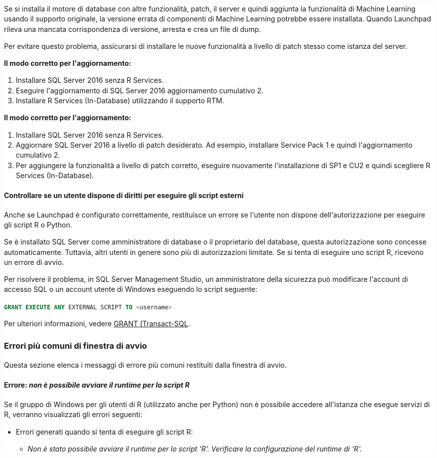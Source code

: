 Se si installa il motore di database con altre funzionalità, patch, il server e quindi aggiunta la funzionalità di Machine Learning usando il supporto originale, la versione errata di componenti di Machine Learning potrebbe essere installata. Quando Launchpad rileva una mancata corrispondenza di versione, arresta e crea un file di dump.

Per evitare questo problema, assicurarsi di installare le nuove funzionalità a livello di patch stesso come istanza del server.

**Il modo corretto per l'aggiornamento:**

1. Installare SQL Server 2016 senza R Services.
2. Eseguire l'aggiornamento di SQL Server 2016 aggiornamento cumulativo 2.
3. Installare R Services (In-Database) utilizzando il supporto RTM.

**Il modo corretto per l'aggiornamento:**

1. Installare SQL Server 2016 senza R Services.
2. Aggiornare SQL Server 2016 a livello di patch desiderato. Ad esempio, installare Service Pack 1 e quindi l'aggiornamento cumulativo 2.
3. Per aggiungere la funzionalità a livello di patch corretto, eseguire nuovamente l'installazione di SP1 e CU2 e quindi scegliere R Services (In-Database). 

#### <a name="check-whether-a-user-has-rights-to-run-external-scripts"></a>Controllare se un utente dispone di diritti per eseguire gli script esterni

Anche se Launchpad è configurato correttamente, restituisce un errore se l'utente non dispone dell'autorizzazione per eseguire gli script R o Python.

Se è installato SQL Server come amministratore di database o il proprietario del database, questa autorizzazione sono concesse automaticamente. Tuttavia, altri utenti in genere sono più di autorizzazioni limitate. Se si tenta di eseguire uno script R, ricevono un errore di avvio.

Per risolvere il problema, in SQL Server Management Studio, un amministratore della sicurezza può modificare l'account di accesso SQL o un account utente di Windows eseguendo lo script seguente:

```SQL
GRANT EXECUTE ANY EXTERNAL SCRIPT TO <username>
```

Per ulteriori informazioni, vedere [GRANT (Transact-SQL](../t-sql/statements/grant-transact-sql.md).

### <a name="common-launchpad-errors"></a>Errori più comuni di finestra di avvio

Questa sezione elenca i messaggi di errore più comuni restituiti dalla finestra di avvio.

#### <a name="error-unable-to-launch-runtime-for-r-script"></a>Errore: *non è possibile avviare il runtime per lo script R*

Se il gruppo di Windows per gli utenti di R (utilizzato anche per Python) non è possibile accedere all'istanza che esegue servizi di R, verranno visualizzati gli errori seguenti:

- Errori generati quando si tenta di eseguire gli script R:

    * *Non è stato possibile avviare il runtime per lo script 'R'. Verificare la configurazione del runtime di 'R'.*
